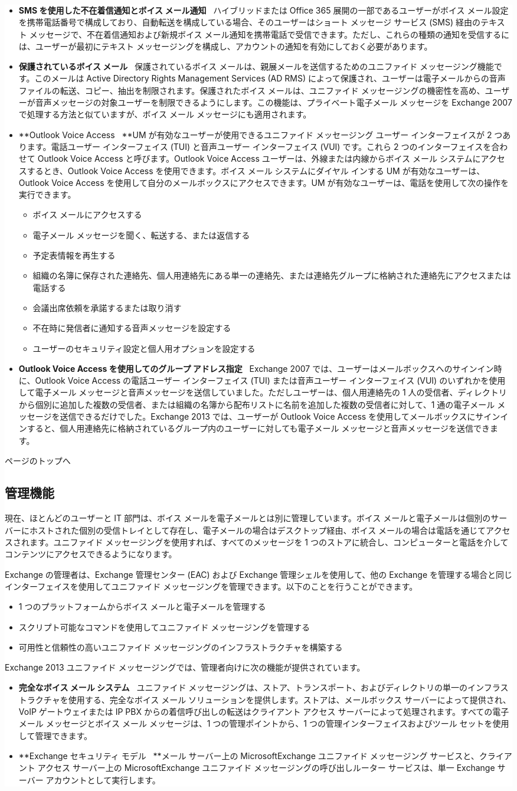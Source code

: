   - **SMS を使用した不在着信通知とボイス メール通知**   ハイブリッドまたは Office 365 展開の一部であるユーザーがボイス メール設定を携帯電話番号で構成しており、自動転送を構成している場合、そのユーザーはショート メッセージ サービス (SMS) 経由のテキスト メッセージで、不在着信通知および新規ボイス メール通知を携帯電話で受信できます。ただし、これらの種類の通知を受信するには、ユーザーが最初にテキスト メッセージングを構成し、アカウントの通知を有効にしておく必要があります。

  - **保護されているボイス メール**   保護されているボイス メールは、親展メールを送信するためのユニファイド メッセージング機能です。このメールは Active Directory Rights Management Services (AD RMS) によって保護され、ユーザーは電子メールからの音声ファイルの転送、コピー、抽出を制限されます。保護されたボイス メールは、ユニファイド メッセージングの機密性を高め、ユーザーが音声メッセージの対象ユーザーを制限できるようにします。この機能は、プライベート電子メール メッセージを Exchange 2007 で処理する方法と似ていますが、ボイス メール メッセージにも適用されます。

  - **Outlook Voice Access   **UM が有効なユーザーが使用できるユニファイド メッセージング ユーザー インターフェイスが 2 つあります。電話ユーザー インターフェイス (TUI) と音声ユーザー インターフェイス (VUI) です。これら 2 つのインターフェイスを合わせて Outlook Voice Access と呼びます。Outlook Voice Access ユーザーは、外線または内線からボイス メール システムにアクセスするとき、Outlook Voice Access を使用できます。ボイス メール システムにダイヤル インする UM が有効なユーザーは、Outlook Voice Access を使用して自分のメールボックスにアクセスできます。UM が有効なユーザーは、電話を使用して次の操作を実行できます。
    
      - ボイス メールにアクセスする
    
      - 電子メール メッセージを聞く、転送する、または返信する
    
      - 予定表情報を再生する
    
      - 組織の名簿に保存された連絡先、個人用連絡先にある単一の連絡先、または連絡先グループに格納された連絡先にアクセスまたは電話する
    
      - 会議出席依頼を承諾するまたは取り消す
    
      - 不在時に発信者に通知する音声メッセージを設定する
    
      - ユーザーのセキュリティ設定と個人用オプションを設定する

  - **Outlook Voice Access を使用してのグループ アドレス指定**   Exchange 2007 では、ユーザーはメールボックスへのサインイン時に、Outlook Voice Access の電話ユーザー インターフェイス (TUI) または音声ユーザー インターフェイス (VUI) のいずれかを使用して電子メール メッセージと音声メッセージを送信していました。ただしユーザーは、個人用連絡先の 1 人の受信者、ディレクトリから個別に追加した複数の受信者、または組織の名簿から配布リストに名前を追加した複数の受信者に対して、1 通の電子メール メッセージを送信できるだけでした。Exchange 2013 では、ユーザーが Outlook Voice Access を使用してメールボックスにサインインすると、個人用連絡先に格納されているグループ内のユーザーに対しても電子メール メッセージと音声メッセージを送信できます。

ページのトップへ

## 管理機能

現在、ほとんどのユーザーと IT 部門は、ボイス メールを電子メールとは別に管理しています。ボイス メールと電子メールは個別のサーバーにホストされた個別の受信トレイとして存在し、電子メールの場合はデスクトップ経由、ボイス メールの場合は電話を通じてアクセスされます。ユニファイド メッセージングを使用すれば、すべてのメッセージを 1 つのストアに統合し、コンピューターと電話を介してコンテンツにアクセスできるようになります。

Exchange の管理者は、Exchange 管理センター (EAC) および Exchange 管理シェルを使用して、他の Exchange を管理する場合と同じインターフェイスを使用してユニファイド メッセージングを管理できます。以下のことを行うことができます。

  - 1 つのプラットフォームからボイス メールと電子メールを管理する

  - スクリプト可能なコマンドを使用してユニファイド メッセージングを管理する

  - 可用性と信頼性の高いユニファイド メッセージングのインフラストラクチャを構築する

Exchange 2013 ユニファイド メッセージングでは、管理者向けに次の機能が提供されています。

  - **完全なボイス メール システム**   ユニファイド メッセージングは、ストア、トランスポート、およびディレクトリの単一のインフラストラクチャを使用する、完全なボイス メール ソリューションを提供します。ストアは、メールボックス サーバーによって提供され、VoIP ゲートウェイまたは IP PBX からの着信呼び出しの転送はクライアント アクセス サーバーによって処理されます。すべての電子メール メッセージとボイス メール メッセージは、1 つの管理ポイントから、1 つの管理インターフェイスおよびツール セットを使用して管理できます。

  - **Exchange セキュリティ モデル   **メール サーバー上の MicrosoftExchange ユニファイド メッセージング サービスと、クライアント アクセス サーバー上の MicrosoftExchange ユニファイド メッセージングの呼び出しルーター サービスは、単一 Exchange サーバー アカウントとして実行します。
